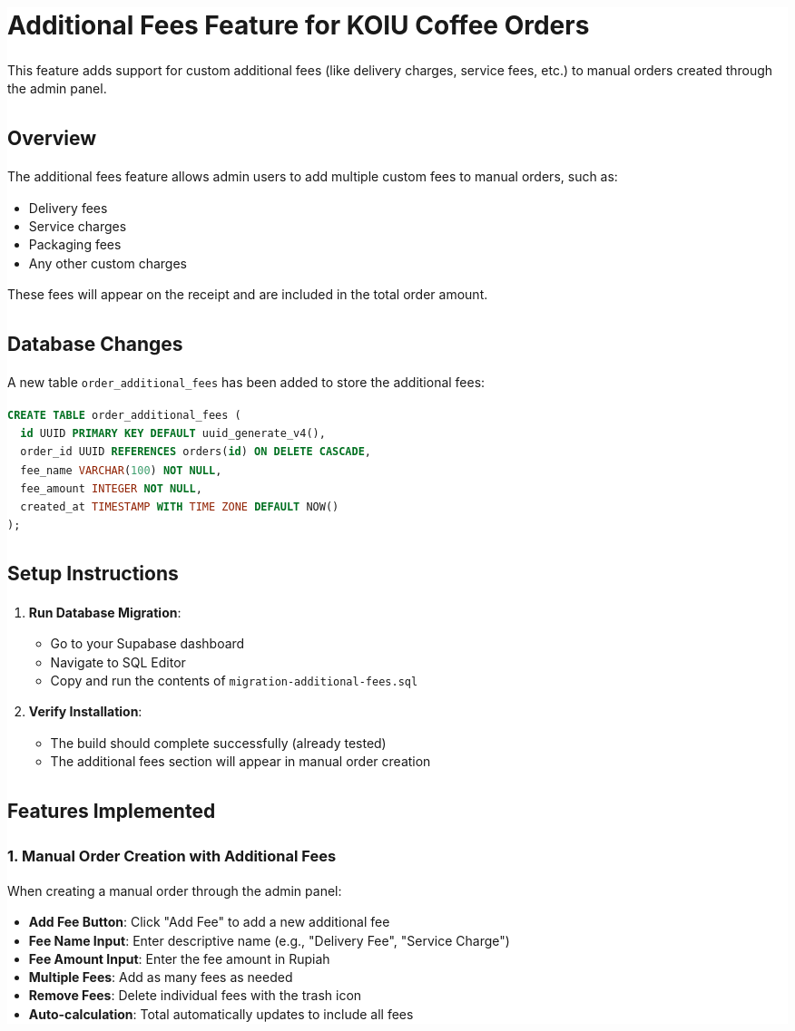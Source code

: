 # Additional Fees Feature for KOIU Coffee Orders

This feature adds support for custom additional fees (like delivery charges, service fees, etc.) to manual orders created through the admin panel.

## Overview

The additional fees feature allows admin users to add multiple custom fees to manual orders, such as:
- Delivery fees
- Service charges  
- Packaging fees
- Any other custom charges

These fees will appear on the receipt and are included in the total order amount.

## Database Changes

A new table `order_additional_fees` has been added to store the additional fees:

```sql
CREATE TABLE order_additional_fees (
  id UUID PRIMARY KEY DEFAULT uuid_generate_v4(),
  order_id UUID REFERENCES orders(id) ON DELETE CASCADE,
  fee_name VARCHAR(100) NOT NULL,
  fee_amount INTEGER NOT NULL,
  created_at TIMESTAMP WITH TIME ZONE DEFAULT NOW()
);
```

## Setup Instructions

1. **Run Database Migration**: 
   - Go to your Supabase dashboard
   - Navigate to SQL Editor
   - Copy and run the contents of `migration-additional-fees.sql`

2. **Verify Installation**:
   - The build should complete successfully (already tested)
   - The additional fees section will appear in manual order creation

## Features Implemented

### 1. Manual Order Creation with Additional Fees

When creating a manual order through the admin panel:

- **Add Fee Button**: Click "Add Fee" to add a new additional fee
- **Fee Name Input**: Enter descriptive name (e.g., "Delivery Fee", "Service Charge")
- **Fee Amount Input**: Enter the fee amount in Rupiah
- **Multiple Fees**: Add as many fees as needed
- **Remove Fees**: Delete individual fees with the trash icon
- **Auto-calculation**: Total automatically updates to include all fees
